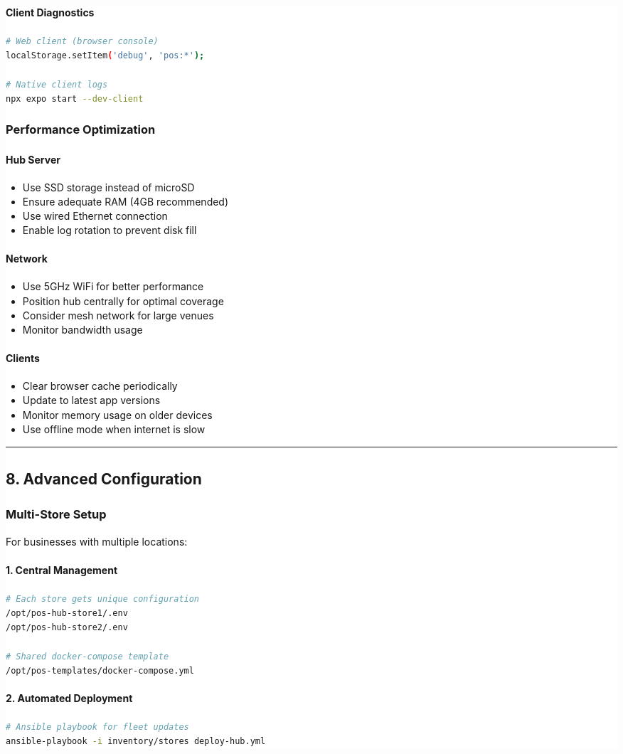 #### Client Diagnostics
```bash
# Web client (browser console)
localStorage.setItem('debug', 'pos:*');

# Native client logs
npx expo start --dev-client
```

### Performance Optimization

#### Hub Server
- Use SSD storage instead of microSD
- Ensure adequate RAM (4GB recommended)
- Use wired Ethernet connection
- Enable log rotation to prevent disk fill

#### Network
- Use 5GHz WiFi for better performance
- Position hub centrally for optimal coverage
- Consider mesh network for large venues
- Monitor bandwidth usage

#### Clients
- Clear browser cache periodically
- Update to latest app versions
- Monitor memory usage on older devices
- Use offline mode when internet is slow

---

## 8. Advanced Configuration

### Multi-Store Setup

For businesses with multiple locations:

#### 1. Central Management
```bash
# Each store gets unique configuration
/opt/pos-hub-store1/.env
/opt/pos-hub-store2/.env

# Shared docker-compose template
/opt/pos-templates/docker-compose.yml
```

#### 2. Automated Deployment
```bash
# Ansible playbook for fleet updates
ansible-playbook -i inventory/stores deploy-hub.yml
```
